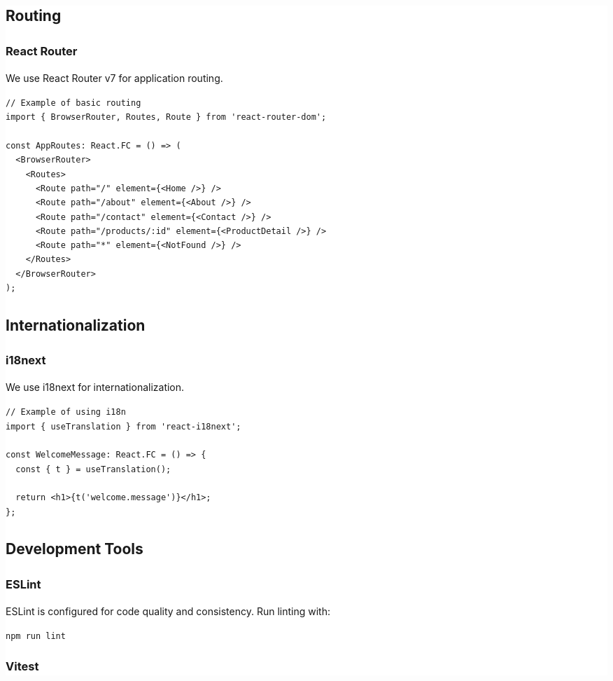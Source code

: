 ## Routing

### React Router

We use React Router v7 for application routing.

```tsx
// Example of basic routing
import { BrowserRouter, Routes, Route } from 'react-router-dom';

const AppRoutes: React.FC = () => (
  <BrowserRouter>
    <Routes>
      <Route path="/" element={<Home />} />
      <Route path="/about" element={<About />} />
      <Route path="/contact" element={<Contact />} />
      <Route path="/products/:id" element={<ProductDetail />} />
      <Route path="*" element={<NotFound />} />
    </Routes>
  </BrowserRouter>
);
```

## Internationalization

### i18next

We use i18next for internationalization.

```tsx
// Example of using i18n
import { useTranslation } from 'react-i18next';

const WelcomeMessage: React.FC = () => {
  const { t } = useTranslation();
  
  return <h1>{t('welcome.message')}</h1>;
};
```

## Development Tools

### ESLint

ESLint is configured for code quality and consistency. Run linting with:

```
npm run lint
```

### Vitest
